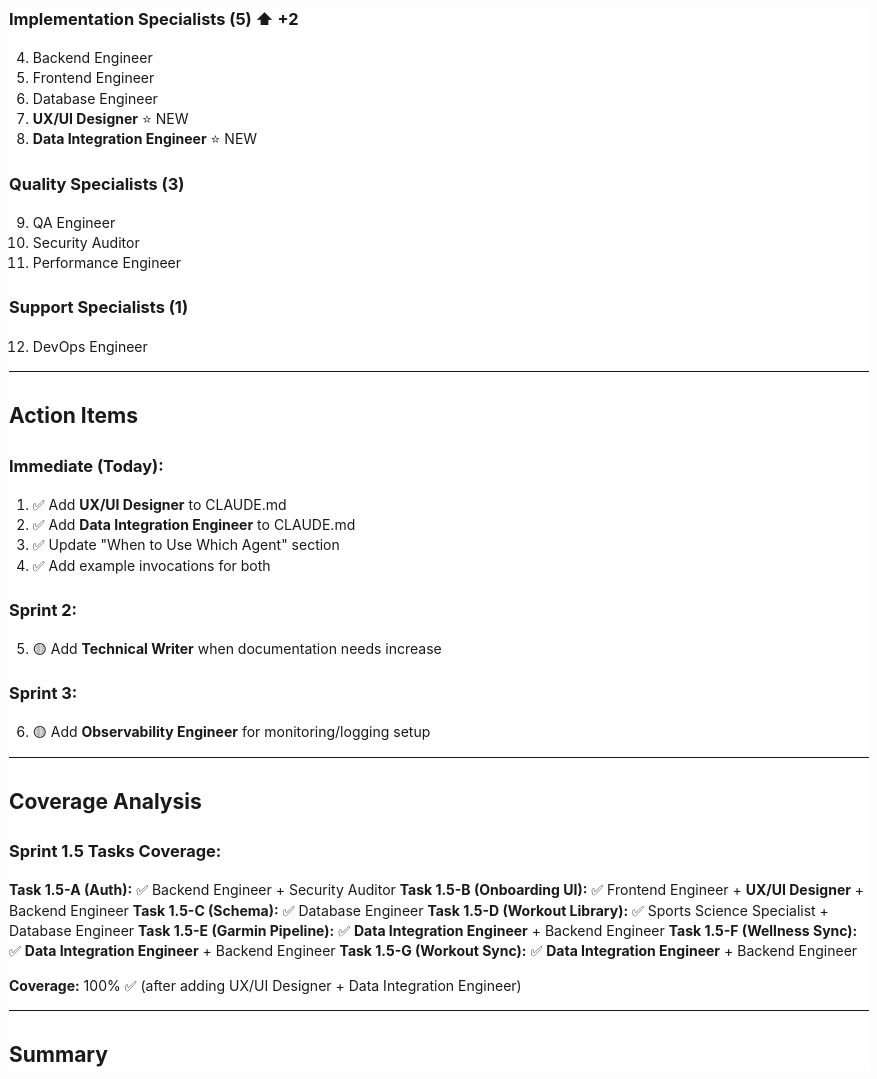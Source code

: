 ### Implementation Specialists (5) ⬆️ +2
4. Backend Engineer
5. Frontend Engineer
6. Database Engineer
7. **UX/UI Designer** ⭐ NEW
8. **Data Integration Engineer** ⭐ NEW

### Quality Specialists (3)
9. QA Engineer
10. Security Auditor
11. Performance Engineer

### Support Specialists (1)
12. DevOps Engineer

---

## Action Items

### Immediate (Today):
1. ✅ Add **UX/UI Designer** to CLAUDE.md
2. ✅ Add **Data Integration Engineer** to CLAUDE.md
3. ✅ Update "When to Use Which Agent" section
4. ✅ Add example invocations for both

### Sprint 2:
5. 🟡 Add **Technical Writer** when documentation needs increase

### Sprint 3:
6. 🟡 Add **Observability Engineer** for monitoring/logging setup

---

## Coverage Analysis

### Sprint 1.5 Tasks Coverage:

**Task 1.5-A (Auth):** ✅ Backend Engineer + Security Auditor
**Task 1.5-B (Onboarding UI):** ✅ Frontend Engineer + **UX/UI Designer** + Backend Engineer
**Task 1.5-C (Schema):** ✅ Database Engineer
**Task 1.5-D (Workout Library):** ✅ Sports Science Specialist + Database Engineer
**Task 1.5-E (Garmin Pipeline):** ✅ **Data Integration Engineer** + Backend Engineer
**Task 1.5-F (Wellness Sync):** ✅ **Data Integration Engineer** + Backend Engineer
**Task 1.5-G (Workout Sync):** ✅ **Data Integration Engineer** + Backend Engineer

**Coverage:** 100% ✅ (after adding UX/UI Designer + Data Integration Engineer)

---

## Summary
